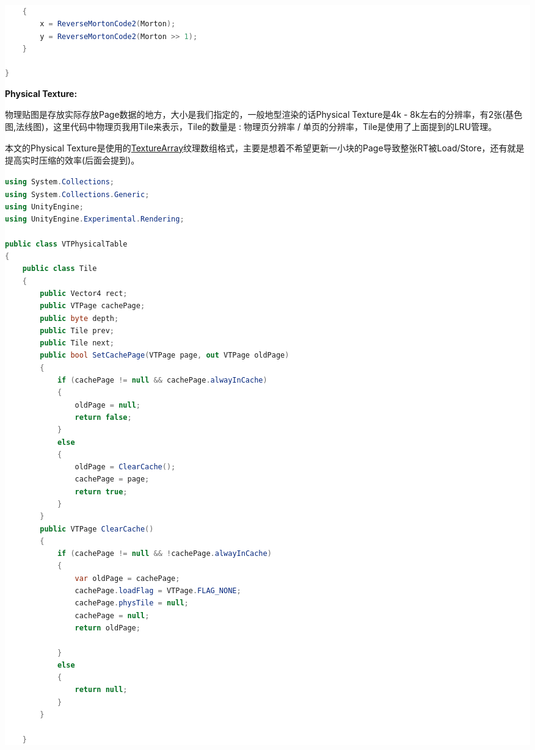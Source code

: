 ```csharp
    {
        x = ReverseMortonCode2(Morton);
        y = ReverseMortonCode2(Morton >> 1);
    }

}

```

**Physical Texture:**

物理贴图是存放实际存放Page数据的地方，大小是我们指定的，一般地型渲染的话Physical Texture是4k - 8k左右的分辨率，有2张(基色图,法线图)，这里代码中物理页我用Tile来表示，Tile的数量是 : 物理页分辨率 / 单页的分辨率，Tile是使用了上面提到的LRU管理。

本文的Physical Texture是使用的[TextureArray](https://zhida.zhihu.com/search?content_id=251345179&content_type=Article&match_order=1&q=TextureArray&zhida_source=entity)纹理数组格式，主要是想着不希望更新一小块的Page导致整张RT被Load/Store，还有就是提高实时压缩的效率(后面会提到)。

```csharp
using System.Collections;
using System.Collections.Generic;
using UnityEngine;
using UnityEngine.Experimental.Rendering;

public class VTPhysicalTable
{
    public class Tile
    {
        public Vector4 rect;
        public VTPage cachePage;
        public byte depth;
        public Tile prev;
        public Tile next;
        public bool SetCachePage(VTPage page, out VTPage oldPage)
        {
            if (cachePage != null && cachePage.alwayInCache)
            {
                oldPage = null;
                return false;
            }
            else
            {
                oldPage = ClearCache();
                cachePage = page;
                return true;
            }
        }
        public VTPage ClearCache()
        {
            if (cachePage != null && !cachePage.alwayInCache)
            {
                var oldPage = cachePage;
                cachePage.loadFlag = VTPage.FLAG_NONE;
                cachePage.physTile = null;
                cachePage = null;
                return oldPage;

            }
            else
            {
                return null;
            }
        }

    }
```